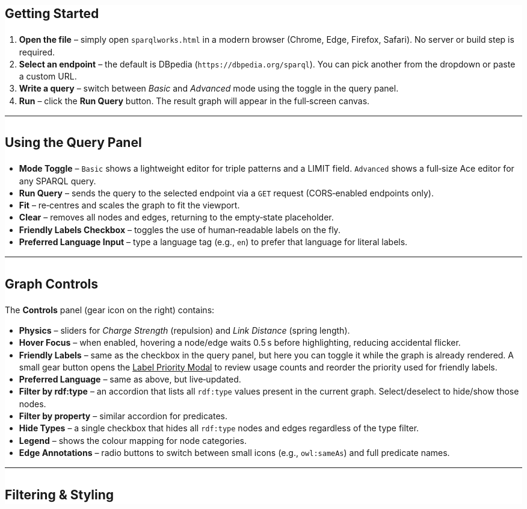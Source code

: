 
## Getting Started

1. **Open the file** – simply open `sparqlworks.html` in a modern browser (Chrome, Edge, Firefox, Safari). No server or build step is required.
2. **Select an endpoint** – the default is DBpedia (`https://dbpedia.org/sparql`). You can pick another from the dropdown or paste a custom URL.
3. **Write a query** – switch between *Basic* and *Advanced* mode using the toggle in the query panel.
4. **Run** – click the **Run Query** button. The result graph will appear in the full‑screen canvas.

---

## Using the Query Panel

- **Mode Toggle** – `Basic` shows a lightweight editor for triple patterns and a LIMIT field. `Advanced` shows a full‑size Ace editor for any SPARQL query.
- **Run Query** – sends the query to the selected endpoint via a `GET` request (CORS‑enabled endpoints only).
- **Fit** – re‑centres and scales the graph to fit the viewport.
- **Clear** – removes all nodes and edges, returning to the empty‑state placeholder.
- **Friendly Labels Checkbox** – toggles the use of human‑readable labels on the fly.
- **Preferred Language Input** – type a language tag (e.g., `en`) to prefer that language for literal labels.

---

## Graph Controls

The **Controls** panel (gear icon on the right) contains:

- **Physics** – sliders for *Charge Strength* (repulsion) and *Link Distance* (spring length).
- **Hover Focus** – when enabled, hovering a node/edge waits 0.5 s before highlighting, reducing accidental flicker.
- **Friendly Labels** – same as the checkbox in the query panel, but here you can toggle it while the graph is already rendered. A small gear button opens the [Label Priority Modal](#label-priority-modal) to review usage counts and reorder the priority used for friendly labels.
- **Preferred Language** – same as above, but live‑updated.
- **Filter by rdf:type** – an accordion that lists all `rdf:type` values present in the current graph. Select/deselect to hide/show those nodes.
- **Filter by property** – similar accordion for predicates.
- **Hide Types** – a single checkbox that hides all `rdf:type` nodes and edges regardless of the type filter.
- **Legend** – shows the colour mapping for node categories.
- **Edge Annotations** – radio buttons to switch between small icons (e.g., `owl:sameAs`) and full predicate names.

---

## Filtering & Styling
